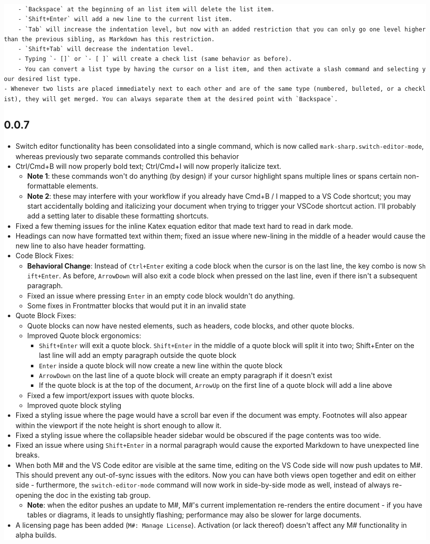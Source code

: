         - `Backspace` at the beginning of an list item will delete the list item.
        - `Shift+Enter` will add a new line to the current list item.
        - `Tab` will increase the indentation level, but now with an added restriction that you can only go one level higher than the previous sibling, as Markdown has this restriction.
        - `Shift+Tab` will decrease the indentation level.
        - Typing `- []` or `- [ ]` will create a check list (same behavior as before).
        - You can convert a list type by having the cursor on a list item, and then activate a slash command and selecting your desired list type.
    - Whenever two lists are placed immediately next to each other and are of the same type (numbered, bulleted, or a checklist), they will get merged. You can always separate them at the desired point with `Backspace`.

## 0.0.7

- Switch editor functionality has been consolidated into a single command, which is now called `mark-sharp.switch-editor-mode`, whereas previously two separate commands controlled this behavior
- Ctrl/Cmd+B will now properly bold text; Ctrl/Cmd+I will now properly italicize text.
    - **Note 1**: these commands won't do anything (by design) if your cursor highlight spans multiple lines or spans certain non-formattable elements.
    - **Note 2**: these may interfere with your workflow if you already have Cmd+B / I mapped to a VS Code shortcut; you may start accidentally bolding and italicizing your document when trying to trigger your VSCode shortcut action. I'll probably add a setting later to disable these formatting shortcuts.
- Fixed a few theming issues for the inline Katex equation editor that made text hard to read in dark mode.
- Headings can now have formatted text within them; fixed an issue where new-lining in the middle of a header would cause the new line to also have header formatting.
- Code Block Fixes:
    - **Behavioral Change**: Instead of `Ctrl+Enter` exiting a code block when the cursor is on the last line, the key combo is now `Shift+Enter`. As before, `ArrowDown` will also exit a code block when pressed on the last line, even if there isn't a subsequent paragraph.
    - Fixed an issue where pressing `Enter` in an empty code block wouldn't do anything.
    - Some fixes in Frontmatter blocks that would put it in an invalid state
- Quote Block Fixes:
    - Quote blocks can now have nested elements, such as headers, code blocks, and other quote blocks.
    - Improved Quote block ergonomics:
        - `Shift+Enter` will exit a quote block. `Shift+Enter` in the middle of a quote block will split it into two; Shift+Enter on the last line will add an empty paragraph outside the quote block
        - `Enter` inside a quote block will now create a new line within the quote block
        - `ArrowDown` on the last line of a quote block will create an empty paragraph if it doesn't exist
        - If the quote block is at the top of the document, `ArrowUp` on the first line of a quote block will add a line above
    - Fixed a few import/export issues with quote blocks.
    - Improved quote block styling
- Fixed a styling issue where the page would have a scroll bar even if the document was empty. Footnotes will also appear within the viewport if the note height is short enough to allow it.
- Fixed a styling issue where the collapsible header sidebar would be obscured if the page contents was too wide.
- Fixed an issue where using `Shift+Enter` in a normal paragraph would cause the exported Markdown to have unexpected line breaks.
- When both M# and the VS Code editor are visible at the same time, editing on the VS Code side will now push updates to M#. This should prevent any out-of-sync issues with the editors.  Now you can have both views open together and edit on either side - furthermore, the `switch-editor-mode` command will now work in side-by-side mode as well, instead of always re-opening the doc in the existing tab group.
    - **Note**: when the editor pushes an update to M#, M#'s current implementation re-renders the entire document - if you have tables or diagrams, it leads to unsightly flashing; performance may also be slower for large documents.
- A licensing page has been added (`M#: Manage License`). Activation (or lack thereof) doesn't affect any M# functionality in alpha builds.
